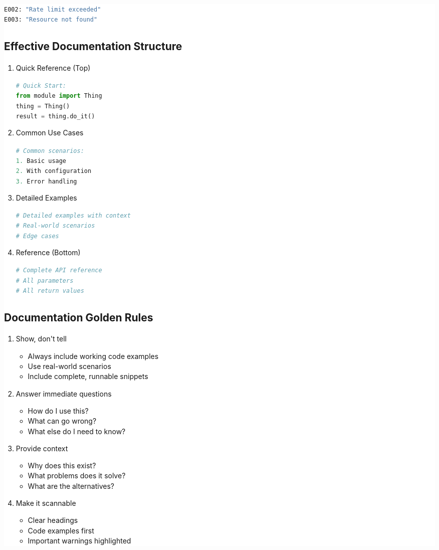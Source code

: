   ```python
  E002: "Rate limit exceeded"
  E003: "Resource not found"
  ```

## Effective Documentation Structure
1. Quick Reference (Top)
   ```python
   # Quick Start:
   from module import Thing
   thing = Thing()
   result = thing.do_it()
   ```

2. Common Use Cases
   ```python
   # Common scenarios:
   1. Basic usage
   2. With configuration
   3. Error handling
   ```

3. Detailed Examples
   ```python
   # Detailed examples with context
   # Real-world scenarios
   # Edge cases
   ```

4. Reference (Bottom)
   ```python
   # Complete API reference
   # All parameters
   # All return values
   ```

## Documentation Golden Rules
1. Show, don't tell
   - Always include working code examples
   - Use real-world scenarios
   - Include complete, runnable snippets

2. Answer immediate questions
   - How do I use this?
   - What can go wrong?
   - What else do I need to know?

3. Provide context
   - Why does this exist?
   - What problems does it solve?
   - What are the alternatives?

4. Make it scannable
   - Clear headings
   - Code examples first
   - Important warnings highlighted 